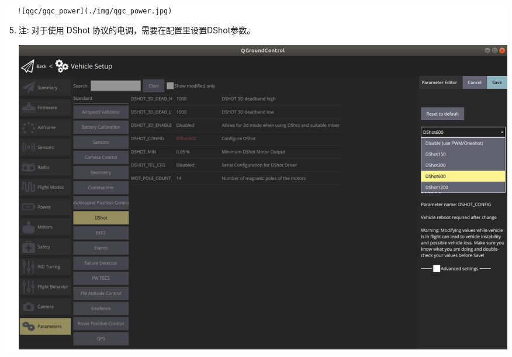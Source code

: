        ![qgc/gqc_power](./img/qgc_power.jpg)

  5. 注: 对于使用 DShot 协议的电调，需要在配置里设置DShot参数。
    
      ![qgc/gqc_dshot](./img/qgc_dshot.png)
